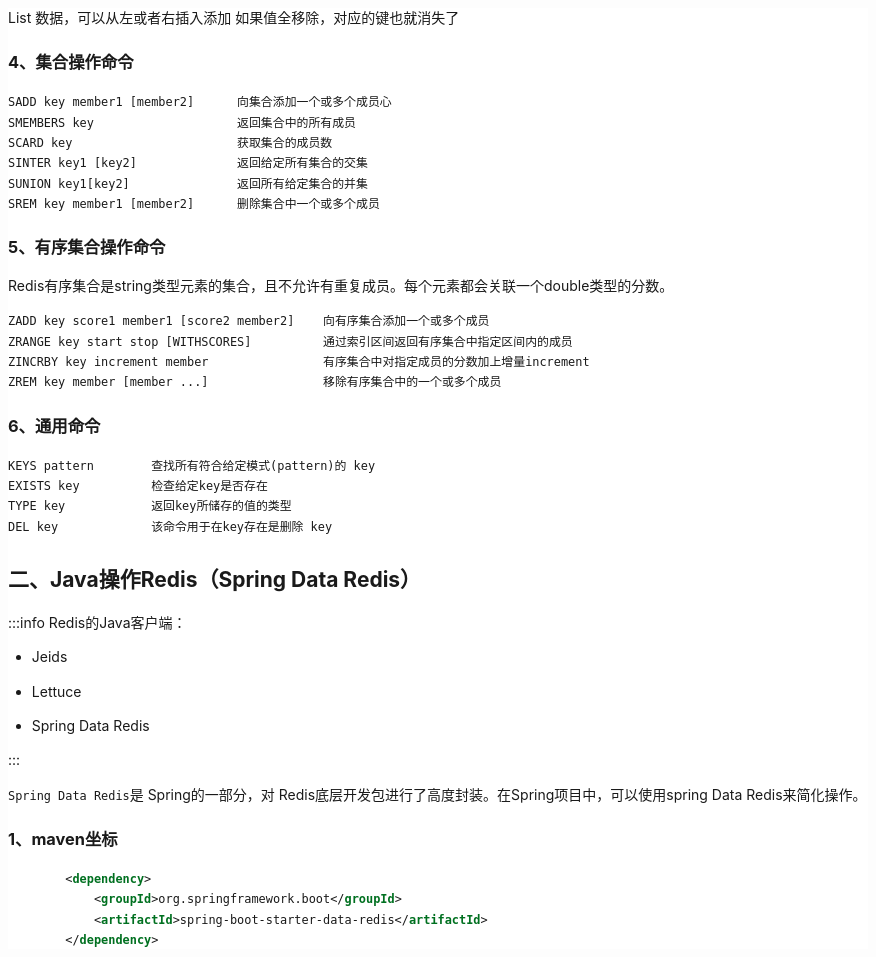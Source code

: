  List 数据，可以从左或者右插入添加 如果值全移除，对应的键也就消失了

### 4、集合操作命令

```
SADD key member1 [member2]		向集合添加一个或多个成员心
SMEMBERS key					返回集合中的所有成员
SCARD key						获取集合的成员数
SINTER key1 [key2]				返回给定所有集合的交集
SUNION key1[key2]				返回所有给定集合的并集
SREM key member1 [member2]		删除集合中一个或多个成员
```



### 5、有序集合操作命令

Redis有序集合是string类型元素的集合，且不允许有重复成员。每个元素都会关联一个double类型的分数。

```
ZADD key score1 member1 [score2 member2]	向有序集合添加一个或多个成员
ZRANGE key start stop [WITHSCORES]			通过索引区间返回有序集合中指定区间内的成员
ZINCRBY key increment member				有序集合中对指定成员的分数加上增量increment
ZREM key member [member ...]				移除有序集合中的一个或多个成员
```



### 6、通用命令

```
KEYS pattern		查找所有符合给定模式(pattern)的 key
EXISTS key			检查给定key是否存在
TYPE key			返回key所储存的值的类型
DEL key				该命令用于在key存在是删除 key
```



## 二、Java操作Redis（Spring Data Redis）

:::info  Redis的Java客户端：

- Jeids

- Lettuce

- Spring Data Redis

:::

`Spring Data Redis`是 Spring的一部分，对 Redis底层开发包进行了高度封装。在Spring项目中，可以使用spring Data Redis来简化操作。

### 1、maven坐标

```xml
		<dependency>
            <groupId>org.springframework.boot</groupId>
            <artifactId>spring-boot-starter-data-redis</artifactId>
        </dependency>
```
